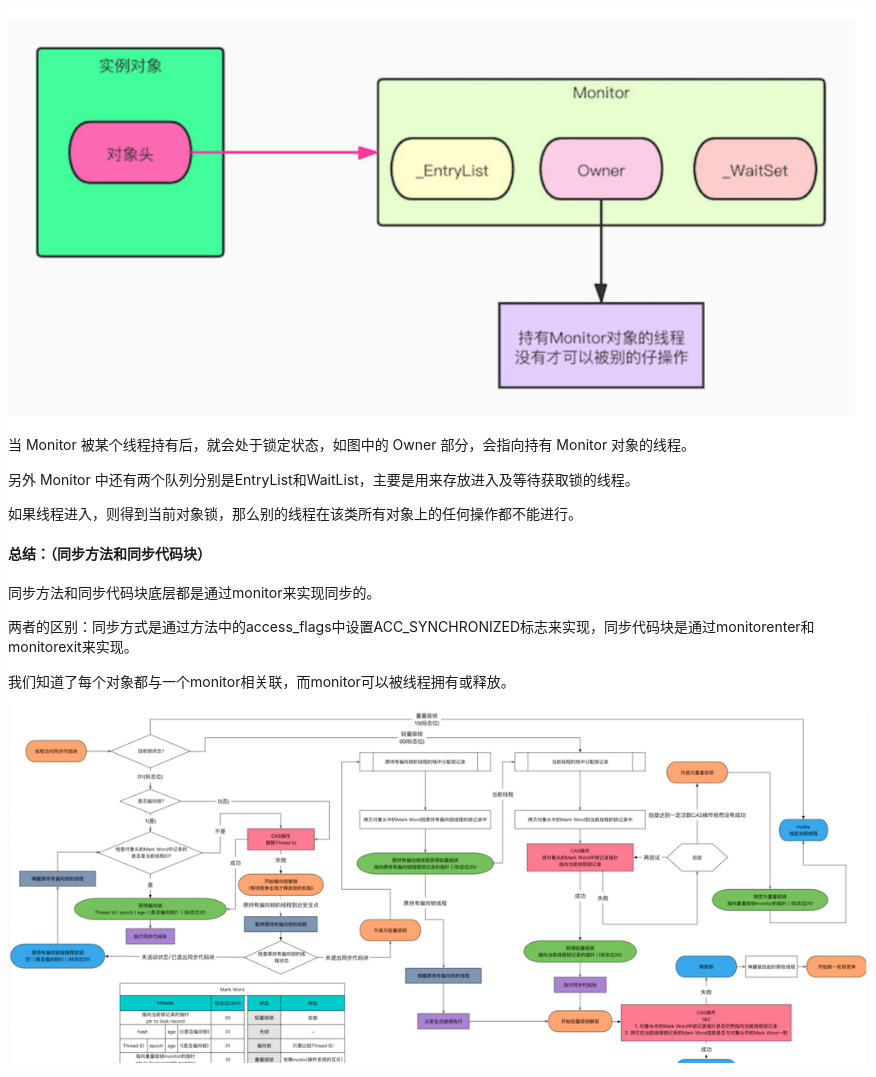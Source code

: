 ![image-20210620160343681](%E9%94%81%E7%9B%B8%E5%85%B3.assets/image-20210620160343681.png)

当 Monitor 被某个线程持有后，就会处于锁定状态，如图中的 Owner 部分，会指向持有 Monitor 对象的线程。

另外 Monitor 中还有两个队列分别是EntryList和WaitList，主要是用来存放进入及等待获取锁的线程。

如果线程进入，则得到当前对象锁，那么别的线程在该类所有对象上的任何操作都不能进行。

#### 总结：（同步方法和同步代码块）

同步方法和同步代码块底层都是通过monitor来实现同步的。

两者的区别：同步方式是通过方法中的access_flags中设置ACC_SYNCHRONIZED标志来实现，同步代码块是通过monitorenter和monitorexit来实现。

我们知道了每个对象都与一个monitor相关联，而monitor可以被线程拥有或释放。

![img](%E9%94%81%E7%9B%B8%E5%85%B3.assets/00831rSTly1gceicishonj31gq0lxti5.jpg)
